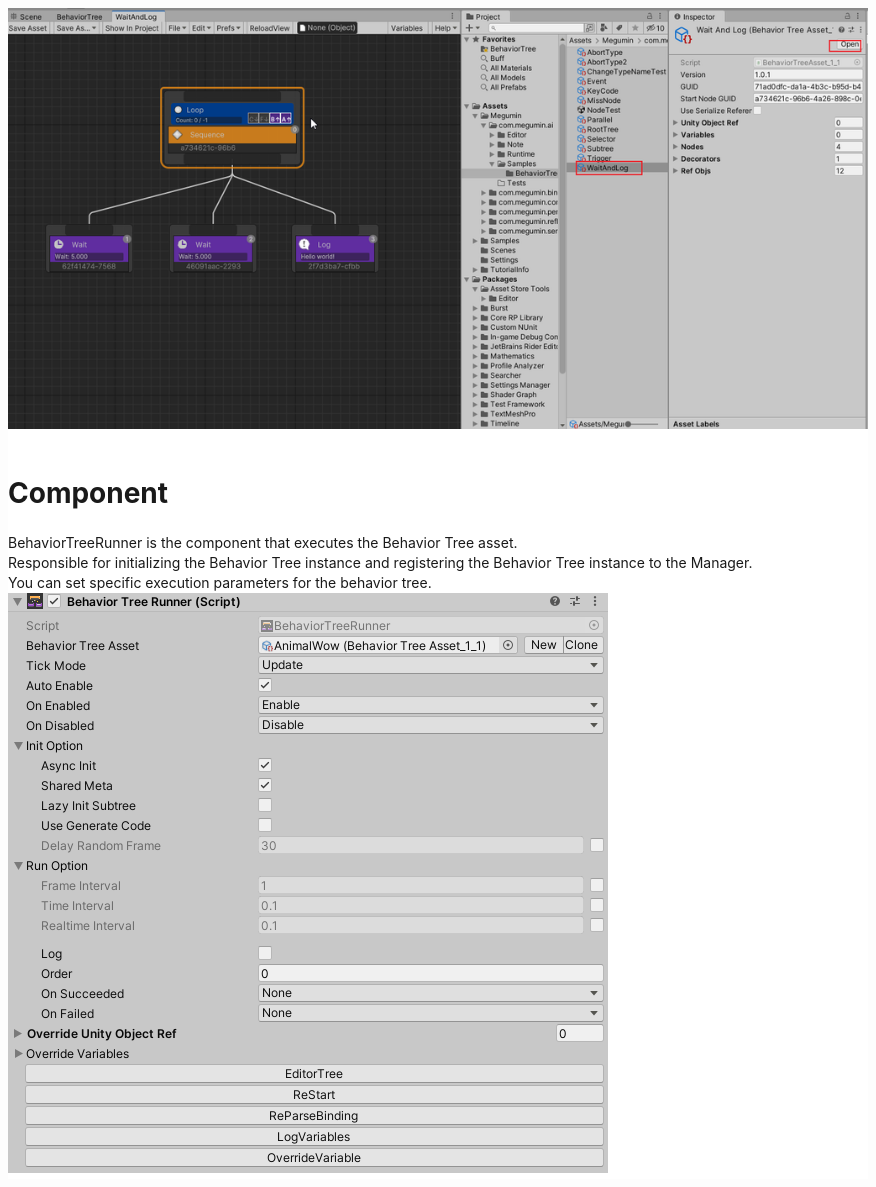 ![image-20230806164402757](BehaviorTree_Document/image-20230806164402757.png)


# Component
BehaviorTreeRunner is the component that executes the Behavior Tree asset.  
Responsible for initializing the Behavior Tree instance and registering the Behavior Tree instance to the Manager.  
You can set specific execution parameters for the behavior tree.  
![image-20230806153526759](BehaviorTree_Document/image-20230806153526759.png)
